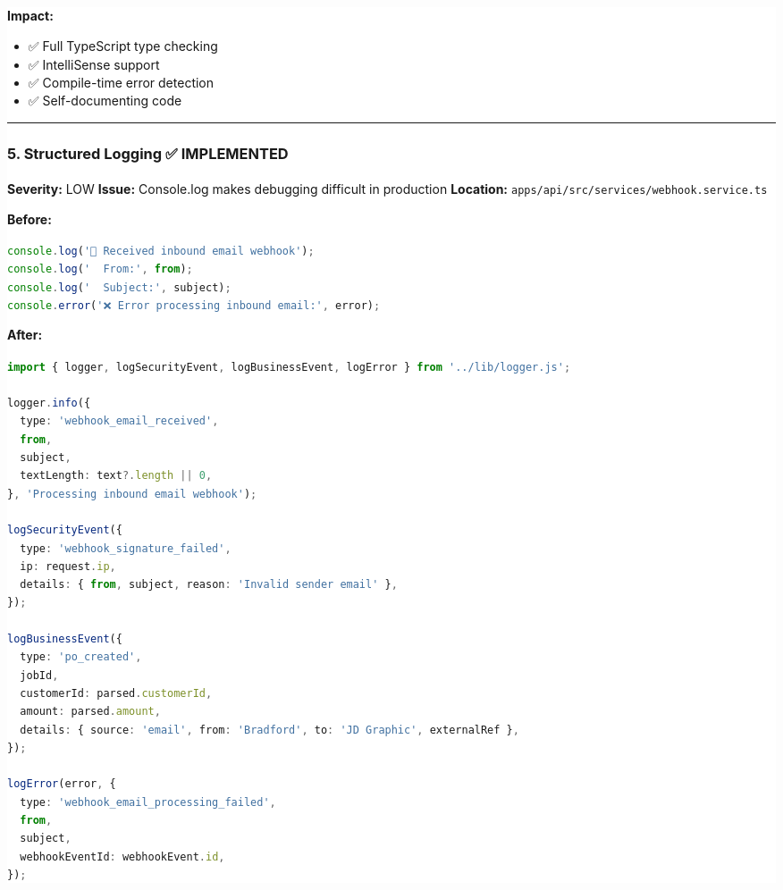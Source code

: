 **Impact:**
- ✅ Full TypeScript type checking
- ✅ IntelliSense support
- ✅ Compile-time error detection
- ✅ Self-documenting code

---

### 5. **Structured Logging** ✅ IMPLEMENTED

**Severity:** LOW
**Issue:** Console.log makes debugging difficult in production
**Location:** `apps/api/src/services/webhook.service.ts`

**Before:**
```typescript
console.log('📧 Received inbound email webhook');
console.log('  From:', from);
console.log('  Subject:', subject);
console.error('❌ Error processing inbound email:', error);
```

**After:**
```typescript
import { logger, logSecurityEvent, logBusinessEvent, logError } from '../lib/logger.js';

logger.info({
  type: 'webhook_email_received',
  from,
  subject,
  textLength: text?.length || 0,
}, 'Processing inbound email webhook');

logSecurityEvent({
  type: 'webhook_signature_failed',
  ip: request.ip,
  details: { from, subject, reason: 'Invalid sender email' },
});

logBusinessEvent({
  type: 'po_created',
  jobId,
  customerId: parsed.customerId,
  amount: parsed.amount,
  details: { source: 'email', from: 'Bradford', to: 'JD Graphic', externalRef },
});

logError(error, {
  type: 'webhook_email_processing_failed',
  from,
  subject,
  webhookEventId: webhookEvent.id,
});
```
